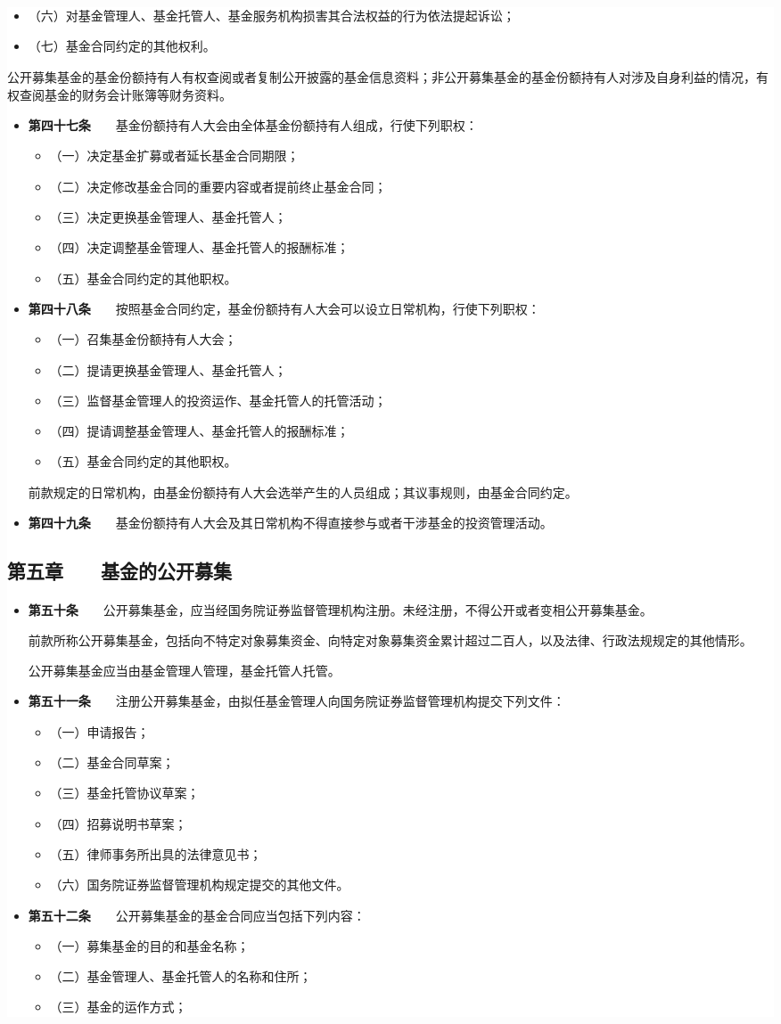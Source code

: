  - （六）对基金管理人、基金托管人、基金服务机构损害其合法权益的行为依法提起诉讼；

  - （七）基金合同约定的其他权利。

  公开募集基金的基金份额持有人有权查阅或者复制公开披露的基金信息资料；非公开募集基金的基金份额持有人对涉及自身利益的情况，有权查阅基金的财务会计账簿等财务资料。

- **第四十七条**　　基金份额持有人大会由全体基金份额持有人组成，行使下列职权：

  - （一）决定基金扩募或者延长基金合同期限；

  - （二）决定修改基金合同的重要内容或者提前终止基金合同；

  - （三）决定更换基金管理人、基金托管人；

  - （四）决定调整基金管理人、基金托管人的报酬标准；

  - （五）基金合同约定的其他职权。

- **第四十八条**　　按照基金合同约定，基金份额持有人大会可以设立日常机构，行使下列职权：

  - （一）召集基金份额持有人大会；

  - （二）提请更换基金管理人、基金托管人；

  - （三）监督基金管理人的投资运作、基金托管人的托管活动；

  - （四）提请调整基金管理人、基金托管人的报酬标准；

  - （五）基金合同约定的其他职权。

  前款规定的日常机构，由基金份额持有人大会选举产生的人员组成；其议事规则，由基金合同约定。

- **第四十九条**　　基金份额持有人大会及其日常机构不得直接参与或者干涉基金的投资管理活动。

## 第五章　　基金的公开募集

- **第五十条**　　公开募集基金，应当经国务院证券监督管理机构注册。未经注册，不得公开或者变相公开募集基金。

  前款所称公开募集基金，包括向不特定对象募集资金、向特定对象募集资金累计超过二百人，以及法律、行政法规规定的其他情形。

  公开募集基金应当由基金管理人管理，基金托管人托管。

- **第五十一条**　　注册公开募集基金，由拟任基金管理人向国务院证券监督管理机构提交下列文件：

  - （一）申请报告；

  - （二）基金合同草案；

  - （三）基金托管协议草案；

  - （四）招募说明书草案；

  - （五）律师事务所出具的法律意见书；

  - （六）国务院证券监督管理机构规定提交的其他文件。

- **第五十二条**　　公开募集基金的基金合同应当包括下列内容：

  - （一）募集基金的目的和基金名称；

  - （二）基金管理人、基金托管人的名称和住所；

  - （三）基金的运作方式；
